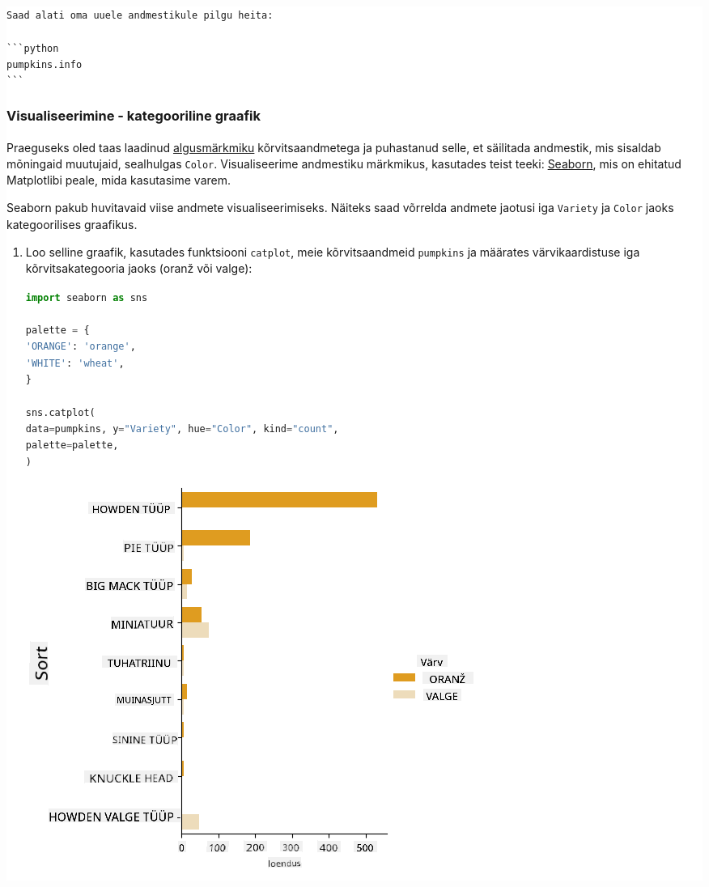     Saad alati oma uuele andmestikule pilgu heita:

    ```python
    pumpkins.info
    ```

### Visualiseerimine - kategooriline graafik

Praeguseks oled taas laadinud [algusmärkmiku](./notebook.ipynb) kõrvitsaandmetega ja puhastanud selle, et säilitada andmestik, mis sisaldab mõningaid muutujaid, sealhulgas `Color`. Visualiseerime andmestiku märkmikus, kasutades teist teeki: [Seaborn](https://seaborn.pydata.org/index.html), mis on ehitatud Matplotlibi peale, mida kasutasime varem.

Seaborn pakub huvitavaid viise andmete visualiseerimiseks. Näiteks saad võrrelda andmete jaotusi iga `Variety` ja `Color` jaoks kategoorilises graafikus.

1. Loo selline graafik, kasutades funktsiooni `catplot`, meie kõrvitsaandmeid `pumpkins` ja määrates värvikaardistuse iga kõrvitsakategooria jaoks (oranž või valge):

    ```python
    import seaborn as sns
    
    palette = {
    'ORANGE': 'orange',
    'WHITE': 'wheat',
    }

    sns.catplot(
    data=pumpkins, y="Variety", hue="Color", kind="count",
    palette=palette, 
    )
    ```

    ![Visualiseeritud andmete ruudustik](../../../../translated_images/pumpkins_catplot_1.c55c409b71fea2ecc01921e64b91970542101f90bcccfa4aa3a205db8936f48b.et.png)
